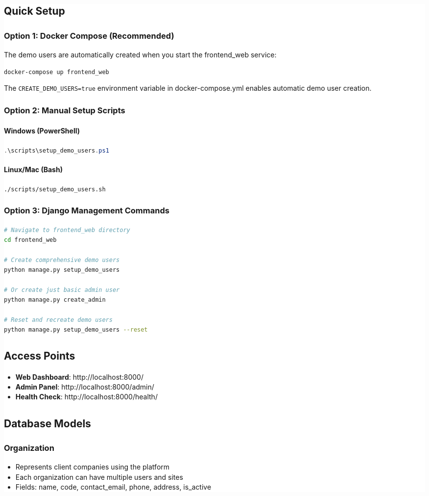 ## Quick Setup

### Option 1: Docker Compose (Recommended)

The demo users are automatically created when you start the frontend_web service:

```bash
docker-compose up frontend_web
```

The `CREATE_DEMO_USERS=true` environment variable in docker-compose.yml enables automatic demo user creation.

### Option 2: Manual Setup Scripts

#### Windows (PowerShell)
```powershell
.\scripts\setup_demo_users.ps1
```

#### Linux/Mac (Bash)
```bash
./scripts/setup_demo_users.sh
```

### Option 3: Django Management Commands

```bash
# Navigate to frontend_web directory
cd frontend_web

# Create comprehensive demo users
python manage.py setup_demo_users

# Or create just basic admin user
python manage.py create_admin

# Reset and recreate demo users
python manage.py setup_demo_users --reset
```

## Access Points

- **Web Dashboard**: http://localhost:8000/
- **Admin Panel**: http://localhost:8000/admin/
- **Health Check**: http://localhost:8000/health/

## Database Models

### Organization
- Represents client companies using the platform
- Each organization can have multiple users and sites
- Fields: name, code, contact_email, phone, address, is_active
